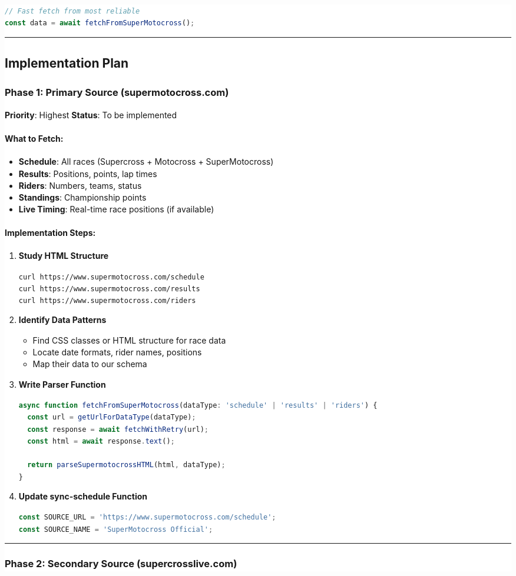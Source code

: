 ```typescript
// Fast fetch from most reliable
const data = await fetchFromSuperMotocross();
```

---

## Implementation Plan

### Phase 1: Primary Source (supermotocross.com)

**Priority**: Highest
**Status**: To be implemented

#### What to Fetch:
- **Schedule**: All races (Supercross + Motocross + SuperMotocross)
- **Results**: Positions, points, lap times
- **Riders**: Numbers, teams, status
- **Standings**: Championship points
- **Live Timing**: Real-time race positions (if available)

#### Implementation Steps:

1. **Study HTML Structure**
   ```bash
   curl https://www.supermotocross.com/schedule
   curl https://www.supermotocross.com/results
   curl https://www.supermotocross.com/riders
   ```

2. **Identify Data Patterns**
   - Find CSS classes or HTML structure for race data
   - Locate date formats, rider names, positions
   - Map their data to our schema

3. **Write Parser Function**
   ```typescript
   async function fetchFromSuperMotocross(dataType: 'schedule' | 'results' | 'riders') {
     const url = getUrlForDataType(dataType);
     const response = await fetchWithRetry(url);
     const html = await response.text();

     return parseSupermotocrossHTML(html, dataType);
   }
   ```

4. **Update sync-schedule Function**
   ```typescript
   const SOURCE_URL = 'https://www.supermotocross.com/schedule';
   const SOURCE_NAME = 'SuperMotocross Official';
   ```

---

### Phase 2: Secondary Source (supercrosslive.com)
